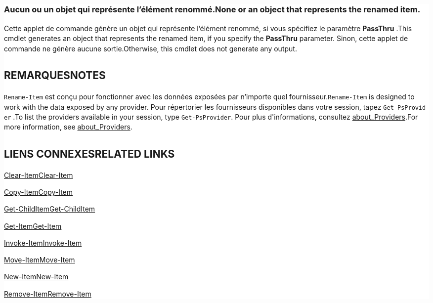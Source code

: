 ### <span data-ttu-id="81aca-175">Aucun ou un objet qui représente l’élément renommé.</span><span class="sxs-lookup"><span data-stu-id="81aca-175">None or an object that represents the renamed item.</span></span>

<span data-ttu-id="81aca-176">Cette applet de commande génère un objet qui représente l’élément renommé, si vous spécifiez le paramètre **PassThru** .</span><span class="sxs-lookup"><span data-stu-id="81aca-176">This cmdlet generates an object that represents the renamed item, if you specify the **PassThru** parameter.</span></span> <span data-ttu-id="81aca-177">Sinon, cette applet de commande ne génère aucune sortie.</span><span class="sxs-lookup"><span data-stu-id="81aca-177">Otherwise, this cmdlet does not generate any output.</span></span>

## <span data-ttu-id="81aca-178">REMARQUES</span><span class="sxs-lookup"><span data-stu-id="81aca-178">NOTES</span></span>

<span data-ttu-id="81aca-179">`Rename-Item` est conçu pour fonctionner avec les données exposées par n’importe quel fournisseur.</span><span class="sxs-lookup"><span data-stu-id="81aca-179">`Rename-Item` is designed to work with the data exposed by any provider.</span></span> <span data-ttu-id="81aca-180">Pour répertorier les fournisseurs disponibles dans votre session, tapez `Get-PsProvider` .</span><span class="sxs-lookup"><span data-stu-id="81aca-180">To list the providers available in your session, type `Get-PsProvider`.</span></span> <span data-ttu-id="81aca-181">Pour plus d'informations, consultez [about_Providers](../Microsoft.PowerShell.Core/About/about_Providers.md).</span><span class="sxs-lookup"><span data-stu-id="81aca-181">For more information, see [about_Providers](../Microsoft.PowerShell.Core/About/about_Providers.md).</span></span>

## <span data-ttu-id="81aca-182">LIENS CONNEXES</span><span class="sxs-lookup"><span data-stu-id="81aca-182">RELATED LINKS</span></span>

[<span data-ttu-id="81aca-183">Clear-Item</span><span class="sxs-lookup"><span data-stu-id="81aca-183">Clear-Item</span></span>](Clear-Item.md)

[<span data-ttu-id="81aca-184">Copy-Item</span><span class="sxs-lookup"><span data-stu-id="81aca-184">Copy-Item</span></span>](Copy-Item.md)

[<span data-ttu-id="81aca-185">Get-ChildItem</span><span class="sxs-lookup"><span data-stu-id="81aca-185">Get-ChildItem</span></span>](Get-ChildItem.md)

[<span data-ttu-id="81aca-186">Get-Item</span><span class="sxs-lookup"><span data-stu-id="81aca-186">Get-Item</span></span>](Get-Item.md)

[<span data-ttu-id="81aca-187">Invoke-Item</span><span class="sxs-lookup"><span data-stu-id="81aca-187">Invoke-Item</span></span>](Invoke-Item.md)

[<span data-ttu-id="81aca-188">Move-Item</span><span class="sxs-lookup"><span data-stu-id="81aca-188">Move-Item</span></span>](Move-Item.md)

[<span data-ttu-id="81aca-189">New-Item</span><span class="sxs-lookup"><span data-stu-id="81aca-189">New-Item</span></span>](New-Item.md)

[<span data-ttu-id="81aca-190">Remove-Item</span><span class="sxs-lookup"><span data-stu-id="81aca-190">Remove-Item</span></span>](Remove-Item.md)
